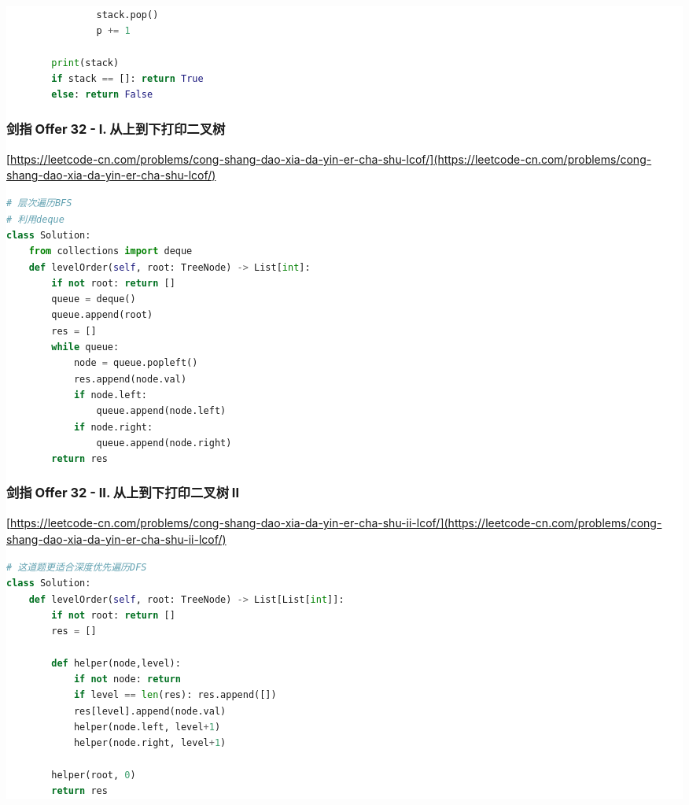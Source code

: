 ```python
                stack.pop()
                p += 1
            
        print(stack)
        if stack == []: return True
        else: return False
```

### 剑指 Offer 32 - I. 从上到下打印二叉树

[https://leetcode-cn.com/problems/cong-shang-dao-xia-da-yin-er-cha-shu-lcof/](https://leetcode-cn.com/problems/cong-shang-dao-xia-da-yin-er-cha-shu-lcof/)

```python
# 层次遍历BFS
# 利用deque
class Solution:
    from collections import deque
    def levelOrder(self, root: TreeNode) -> List[int]:
        if not root: return []
        queue = deque()
        queue.append(root)
        res = []
        while queue:
            node = queue.popleft()
            res.append(node.val)
            if node.left:
                queue.append(node.left)
            if node.right:
                queue.append(node.right)
        return res
```

### 剑指 Offer 32 - II. 从上到下打印二叉树 II

[https://leetcode-cn.com/problems/cong-shang-dao-xia-da-yin-er-cha-shu-ii-lcof/](https://leetcode-cn.com/problems/cong-shang-dao-xia-da-yin-er-cha-shu-ii-lcof/)

```python
# 这道题更适合深度优先遍历DFS
class Solution:
    def levelOrder(self, root: TreeNode) -> List[List[int]]:
        if not root: return []
        res = []

        def helper(node,level):
            if not node: return 
            if level == len(res): res.append([])
            res[level].append(node.val)
            helper(node.left, level+1)
            helper(node.right, level+1)
        
        helper(root, 0)
        return res
```
